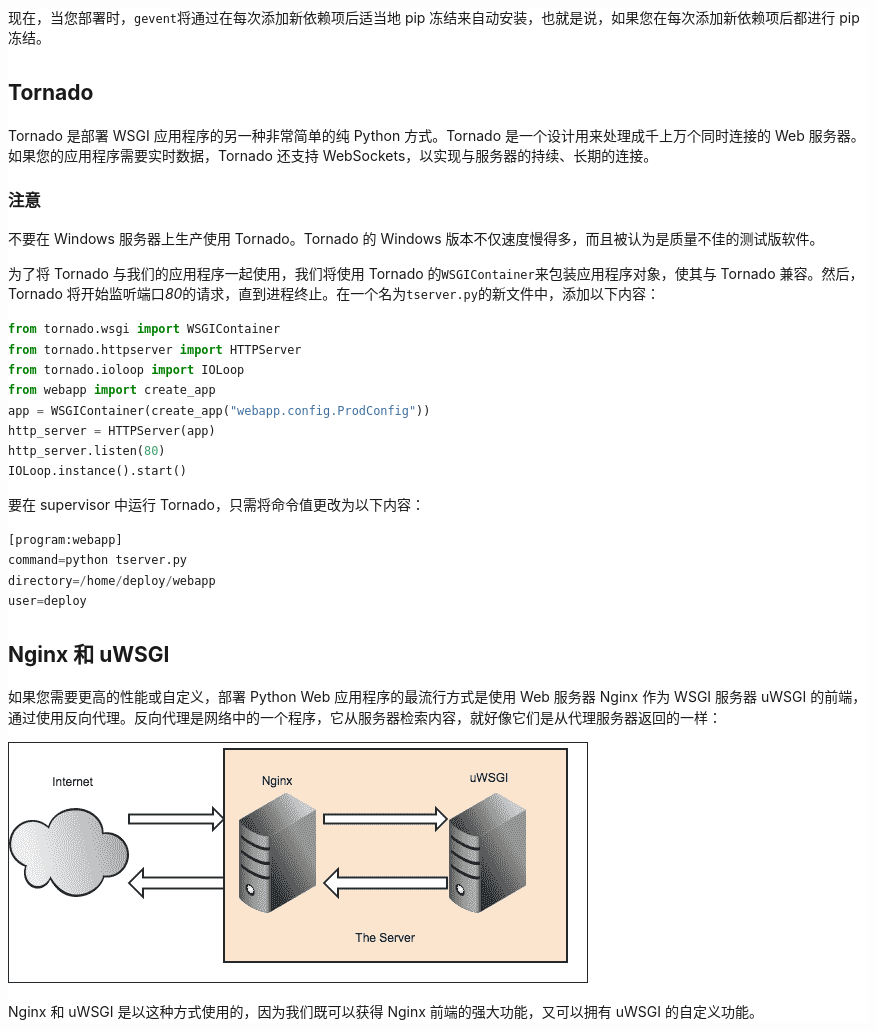 现在，当您部署时，`gevent`将通过在每次添加新依赖项后适当地 pip 冻结来自动安装，也就是说，如果您在每次添加新依赖项后都进行 pip 冻结。

## Tornado

Tornado 是部署 WSGI 应用程序的另一种非常简单的纯 Python 方式。Tornado 是一个设计用来处理成千上万个同时连接的 Web 服务器。如果您的应用程序需要实时数据，Tornado 还支持 WebSockets，以实现与服务器的持续、长期的连接。

### 注意

不要在 Windows 服务器上生产使用 Tornado。Tornado 的 Windows 版本不仅速度慢得多，而且被认为是质量不佳的测试版软件。

为了将 Tornado 与我们的应用程序一起使用，我们将使用 Tornado 的`WSGIContainer`来包装应用程序对象，使其与 Tornado 兼容。然后，Tornado 将开始监听端口*80*的请求，直到进程终止。在一个名为`tserver.py`的新文件中，添加以下内容：

```py
from tornado.wsgi import WSGIContainer
from tornado.httpserver import HTTPServer
from tornado.ioloop import IOLoop
from webapp import create_app
app = WSGIContainer(create_app("webapp.config.ProdConfig"))
http_server = HTTPServer(app)
http_server.listen(80)
IOLoop.instance().start()
```

要在 supervisor 中运行 Tornado，只需将命令值更改为以下内容：

```py
[program:webapp]
command=python tserver.py 
directory=/home/deploy/webapp
user=deploy
```

## Nginx 和 uWSGI

如果您需要更高的性能或自定义，部署 Python Web 应用程序的最流行方式是使用 Web 服务器 Nginx 作为 WSGI 服务器 uWSGI 的前端，通过使用反向代理。反向代理是网络中的一个程序，它从服务器检索内容，就好像它们是从代理服务器返回的一样：

![Nginx 和 uWSGI](img/B03929_13_01.jpg)

Nginx 和 uWSGI 是以这种方式使用的，因为我们既可以获得 Nginx 前端的强大功能，又可以拥有 uWSGI 的自定义功能。
